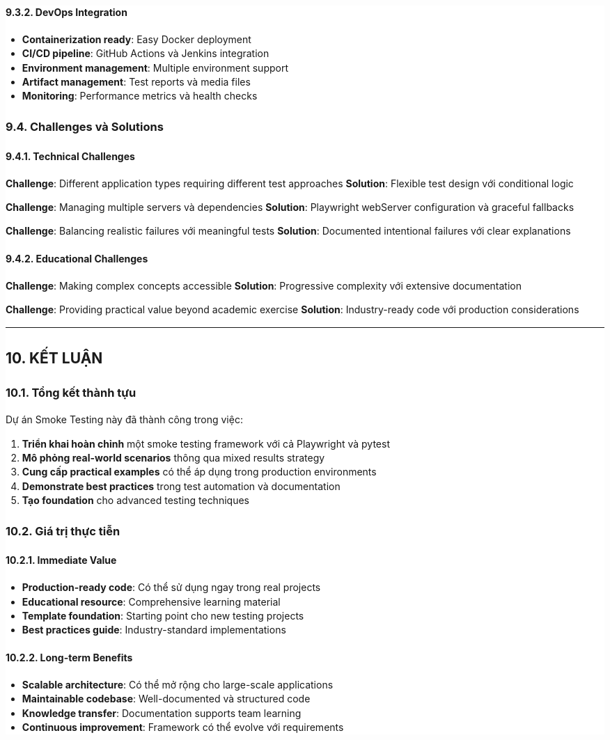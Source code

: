 #### 9.3.2. DevOps Integration
- **Containerization ready**: Easy Docker deployment
- **CI/CD pipeline**: GitHub Actions và Jenkins integration
- **Environment management**: Multiple environment support
- **Artifact management**: Test reports và media files
- **Monitoring**: Performance metrics và health checks

### 9.4. Challenges và Solutions

#### 9.4.1. Technical Challenges
**Challenge**: Different application types requiring different test approaches
**Solution**: Flexible test design với conditional logic

**Challenge**: Managing multiple servers và dependencies
**Solution**: Playwright webServer configuration và graceful fallbacks

**Challenge**: Balancing realistic failures với meaningful tests
**Solution**: Documented intentional failures với clear explanations

#### 9.4.2. Educational Challenges
**Challenge**: Making complex concepts accessible
**Solution**: Progressive complexity với extensive documentation

**Challenge**: Providing practical value beyond academic exercise
**Solution**: Industry-ready code với production considerations

---

## 10. KẾT LUẬN

### 10.1. Tổng kết thành tựu

Dự án Smoke Testing này đã thành công trong việc:

1. **Triển khai hoàn chỉnh** một smoke testing framework với cả Playwright và pytest
2. **Mô phỏng real-world scenarios** thông qua mixed results strategy
3. **Cung cấp practical examples** có thể áp dụng trong production environments
4. **Demonstrate best practices** trong test automation và documentation
5. **Tạo foundation** cho advanced testing techniques

### 10.2. Giá trị thực tiễn

#### 10.2.1. Immediate Value
- **Production-ready code**: Có thể sử dụng ngay trong real projects
- **Educational resource**: Comprehensive learning material
- **Template foundation**: Starting point cho new testing projects
- **Best practices guide**: Industry-standard implementations

#### 10.2.2. Long-term Benefits  
- **Scalable architecture**: Có thể mở rộng cho large-scale applications
- **Maintainable codebase**: Well-documented và structured code
- **Knowledge transfer**: Documentation supports team learning
- **Continuous improvement**: Framework có thể evolve với requirements
